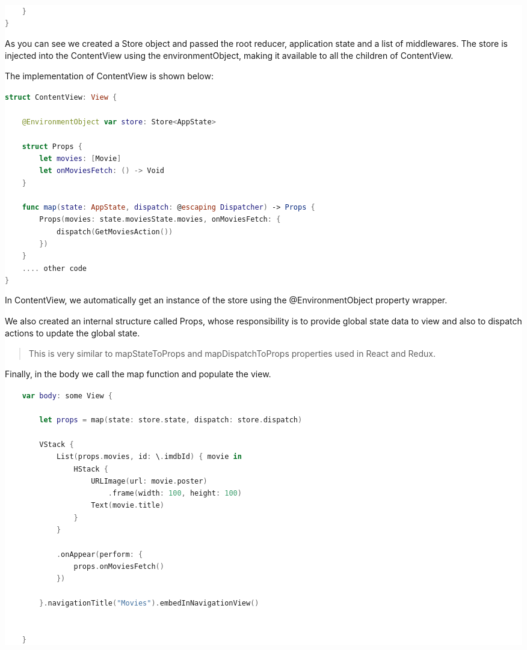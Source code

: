 ``` swift
    }
}
```

As you can see we created a Store object and passed the root reducer, application state and a list of middlewares. The store is injected into the ContentView using the environmentObject, making it available to all the children of ContentView. 

The implementation of ContentView is shown below: 


``` swift
struct ContentView: View {
    
    @EnvironmentObject var store: Store<AppState>
    
    struct Props {
        let movies: [Movie]
        let onMoviesFetch: () -> Void
    }
    
    func map(state: AppState, dispatch: @escaping Dispatcher) -> Props {
        Props(movies: state.moviesState.movies, onMoviesFetch: {
            dispatch(GetMoviesAction())
        })
    }
    .... other code 
}
```

In ContentView, we automatically get an instance of the store using the @EnvironmentObject property wrapper. 

We also created an internal structure called Props, whose responsibility is to provide global state data to view and also to dispatch actions to update the global state. 

> This is very similar to mapStateToProps and mapDispatchToProps properties used in React and Redux. 

Finally, in the body we call the map function and populate the view. 

``` swift 
    var body: some View {
        
        let props = map(state: store.state, dispatch: store.dispatch)
        
        VStack {
            List(props.movies, id: \.imdbId) { movie in
                HStack {
                    URLImage(url: movie.poster)
                        .frame(width: 100, height: 100)
                    Text(movie.title)
                }
            }
            
            .onAppear(perform: {
                props.onMoviesFetch()
            })
            
        }.navigationTitle("Movies").embedInNavigationView()
        
        
    }
```
